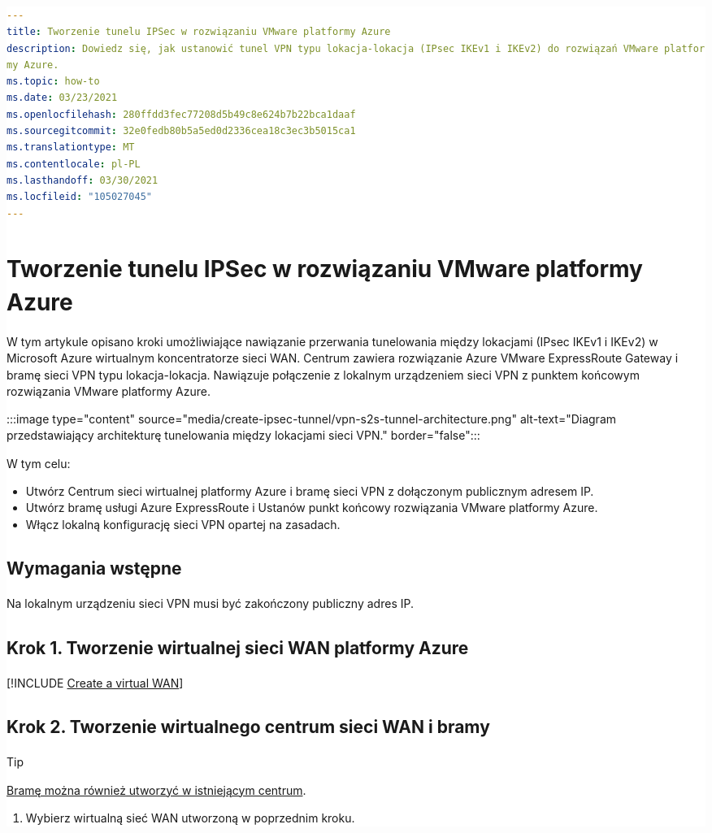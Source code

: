 ```yaml
---
title: Tworzenie tunelu IPSec w rozwiązaniu VMware platformy Azure
description: Dowiedz się, jak ustanowić tunel VPN typu lokacja-lokacja (IPsec IKEv1 i IKEv2) do rozwiązań VMware platformy Azure.
ms.topic: how-to
ms.date: 03/23/2021
ms.openlocfilehash: 280ffdd3fec77208d5b49c8e624b7b22bca1daaf
ms.sourcegitcommit: 32e0fedb80b5a5ed0d2336cea18c3ec3b5015ca1
ms.translationtype: MT
ms.contentlocale: pl-PL
ms.lasthandoff: 03/30/2021
ms.locfileid: "105027045"
---
```

# <a name="create-an-ipsec-tunnel-into-azure-vmware-solution"></a>Tworzenie tunelu IPSec w rozwiązaniu VMware platformy Azure

W tym artykule opisano kroki umożliwiające nawiązanie przerwania tunelowania między lokacjami (IPsec IKEv1 i IKEv2) w Microsoft Azure wirtualnym koncentratorze sieci WAN. Centrum zawiera rozwiązanie Azure VMware ExpressRoute Gateway i bramę sieci VPN typu lokacja-lokacja. Nawiązuje połączenie z lokalnym urządzeniem sieci VPN z punktem końcowym rozwiązania VMware platformy Azure.

:::image type="content" source="media/create-ipsec-tunnel/vpn-s2s-tunnel-architecture.png" alt-text="Diagram przedstawiający architekturę tunelowania między lokacjami sieci VPN." border="false":::

W tym celu:
- Utwórz Centrum sieci wirtualnej platformy Azure i bramę sieci VPN z dołączonym publicznym adresem IP. 
- Utwórz bramę usługi Azure ExpressRoute i Ustanów punkt końcowy rozwiązania VMware platformy Azure. 
- Włącz lokalną konfigurację sieci VPN opartej na zasadach. 

## <a name="prerequisites"></a>Wymagania wstępne
Na lokalnym urządzeniu sieci VPN musi być zakończony publiczny adres IP.

## <a name="step-1-create-an-azure-virtual-wan"></a>Krok 1. Tworzenie wirtualnej sieci WAN platformy Azure

[!INCLUDE [Create a virtual WAN](../../includes/virtual-wan-create-vwan-include.md)]

## <a name="step-2-create-a-virtual-wan-hub-and-gateway"></a>Krok 2. Tworzenie wirtualnego centrum sieci WAN i bramy

>[!TIP]
>[Bramę można również utworzyć w istniejącym centrum](../virtual-wan/virtual-wan-expressroute-portal.md#existinghub).

1. Wybierz wirtualną sieć WAN utworzoną w poprzednim kroku.
